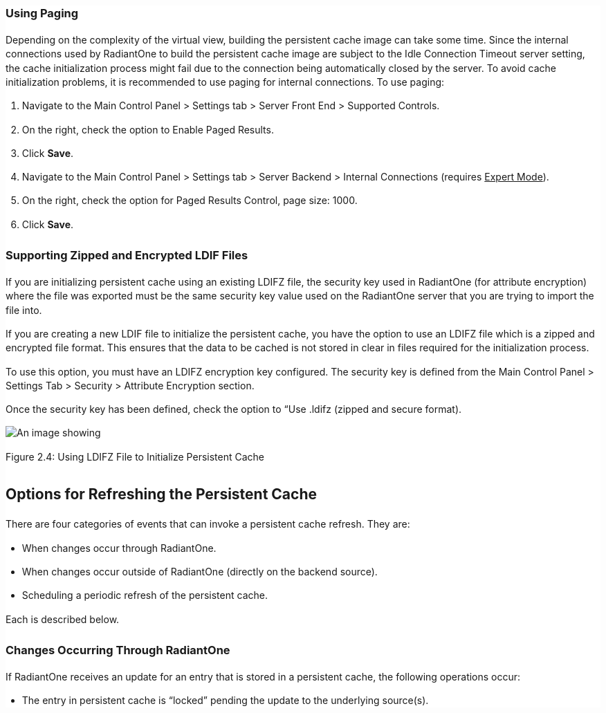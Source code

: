 ### Using Paging

Depending on the complexity of the virtual view, building the persistent cache image can take some time. Since the internal connections used by RadiantOne to build the persistent cache image are subject to the Idle Connection Timeout server setting, the cache initialization process might fail due to the connection being automatically closed by the server. To avoid cache initialization problems, it is recommended to use paging for internal connections. To use paging:

1.	Navigate to the Main Control Panel > Settings tab > Server Front End > Supported Controls.

2.	On the right, check the option to Enable Paged Results.

3.	Click **Save**.

4.	Navigate to the Main Control Panel > Settings tab > Server Backend > Internal Connections (requires [Expert Mode](00-preface#expert-mode)).

5.	On the right, check the option for Paged Results Control, page size: 1000.

6.	Click **Save**.

### Supporting Zipped and Encrypted LDIF Files

If you are initializing persistent cache using an existing LDIFZ file, the security key used in RadiantOne (for attribute encryption) where the file was exported must be the same security key value used on the RadiantOne server that you are trying to import the file into.

If you are creating a new LDIF file to initialize the persistent cache, you have the option to use an LDIFZ file which is a zipped and encrypted file format. This ensures that the data to be cached is not stored in clear in files required for the initialization process.

To use this option, you must have an LDIFZ encryption key configured. The security key is defined from the Main Control Panel > Settings Tab > Security > Attribute Encryption section.

Once the security key has been defined, check the option to “Use .ldifz (zipped and secure format).

![An image showing ](Media/Image2.4.jpg)

Figure 2.4: Using LDIFZ File to Initialize Persistent Cache

## Options for Refreshing the Persistent Cache

There are four categories of events that can invoke a persistent cache refresh. They are:

-	When changes occur through RadiantOne.

-	When changes occur outside of RadiantOne (directly on the backend source).

-	Scheduling a periodic refresh of the persistent cache.

Each is described below.

### Changes Occurring Through RadiantOne

If RadiantOne receives an update for an entry that is stored in a persistent cache, the following operations occur:

-	The entry in persistent cache is “locked” pending the update to the underlying source(s).
